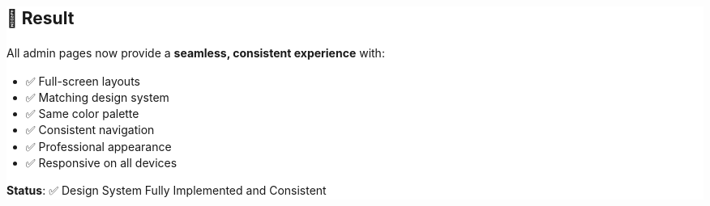 
## 🎉 Result

All admin pages now provide a **seamless, consistent experience** with:
- ✅ Full-screen layouts
- ✅ Matching design system
- ✅ Same color palette
- ✅ Consistent navigation
- ✅ Professional appearance
- ✅ Responsive on all devices

**Status**: ✅ Design System Fully Implemented and Consistent

